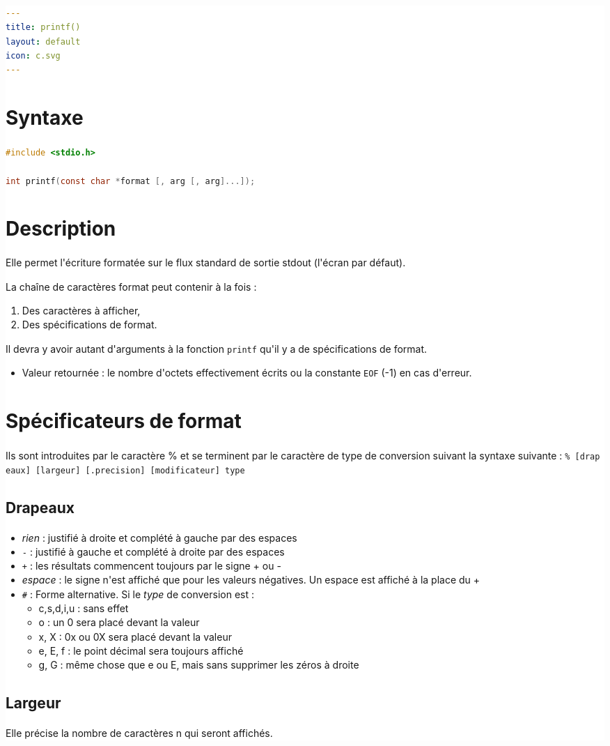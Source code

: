```yaml
---
title: printf()
layout: default
icon: c.svg
---
```

# Syntaxe
```c
#include <stdio.h>

int printf(const char *format [, arg [, arg]...]);
```

# Description
Elle permet l'écriture formatée sur le flux standard de sortie stdout (l'écran par défaut).

La chaîne de caractères format peut contenir à la fois :
1. Des caractères à afficher,
2. Des spécifications de format.

Il devra y avoir autant d'arguments à la fonction `printf` qu'il y a de spécifications de format.

* Valeur retournée :
le nombre d'octets effectivement écrits ou la constante `EOF` (-1) en cas d'erreur.

# Spécificateurs de format
Ils sont introduites par le caractère % et se terminent par le caractère de type de conversion suivant la syntaxe suivante :
`% [drapeaux] [largeur] [.precision] [modificateur] type`

## Drapeaux

* *rien* : justifié à droite et complété à gauche par des espaces
* `-` : justifié à gauche et complété à droite par des espaces
* `+` : les résultats commencent toujours par le signe + ou -
* *espace* : le signe n'est affiché que pour les valeurs négatives. Un espace est affiché à la place du +
* `#` : Forme alternative. Si le *type* de conversion est :
  * c,s,d,i,u : sans effet
  * o : un 0 sera placé devant la valeur
  * x, X : 0x ou 0X sera placé devant la valeur
  * e, E, f : le point décimal sera toujours affiché
  * g, G : même chose que e ou E, mais sans supprimer les zéros à droite 

## Largeur

Elle précise la nombre de caractères n qui seront affichés.
